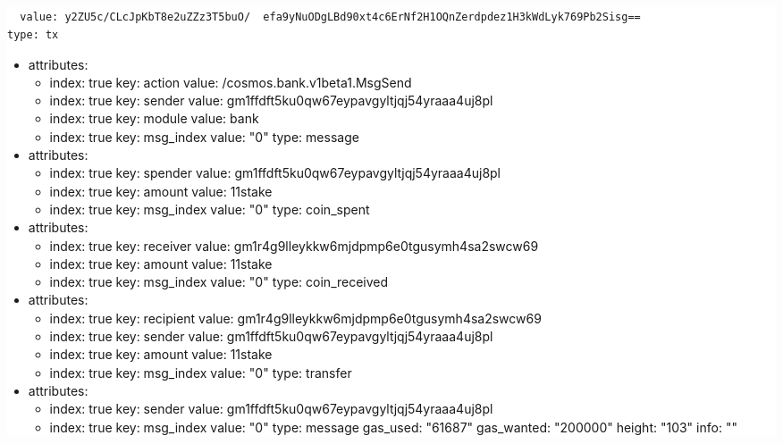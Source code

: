       value: y2ZU5c/CLcJpKbT8e2uZZz3T5buO/  efa9yNuODgLBd90xt4c6ErNf2H1OQnZerdpdez1H3kWdLyk769Pb2Sisg==
    type: tx
  - attributes:
    - index: true
      key: action
      value: /cosmos.bank.v1beta1.MsgSend
    - index: true
      key: sender
      value: gm1ffdft5ku0qw67eypavgyltjqj54yraaa4uj8pl
    - index: true
      key: module
      value: bank
    - index: true
      key: msg_index
      value: "0"
    type: message
  - attributes:
    - index: true
      key: spender
      value: gm1ffdft5ku0qw67eypavgyltjqj54yraaa4uj8pl
    - index: true
      key: amount
      value: 11stake
    - index: true
      key: msg_index
      value: "0"
    type: coin_spent
  - attributes:
    - index: true
      key: receiver
      value: gm1r4g9lleykkw6mjdpmp6e0tgusymh4sa2swcw69
    - index: true
      key: amount
      value: 11stake
    - index: true
      key: msg_index
      value: "0"
    type: coin_received
  - attributes:
    - index: true
      key: recipient
      value: gm1r4g9lleykkw6mjdpmp6e0tgusymh4sa2swcw69
    - index: true
      key: sender
      value: gm1ffdft5ku0qw67eypavgyltjqj54yraaa4uj8pl
    - index: true
      key: amount
      value: 11stake
    - index: true
      key: msg_index
      value: "0"
    type: transfer
  - attributes:
    - index: true
      key: sender
      value: gm1ffdft5ku0qw67eypavgyltjqj54yraaa4uj8pl
    - index: true
      key: msg_index
      value: "0"
    type: message
  gas_used: "61687"
  gas_wanted: "200000"
  height: "103"
  info: ""